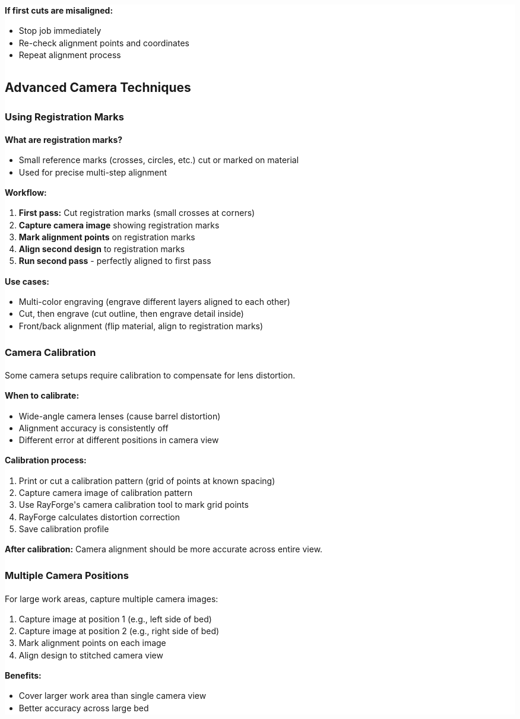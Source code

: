 **If first cuts are misaligned:**
- Stop job immediately
- Re-check alignment points and coordinates
- Repeat alignment process

## Advanced Camera Techniques

### Using Registration Marks

**What are registration marks?**
- Small reference marks (crosses, circles, etc.) cut or marked on material
- Used for precise multi-step alignment

**Workflow:**

1. **First pass:** Cut registration marks (small crosses at corners)
2. **Capture camera image** showing registration marks
3. **Mark alignment points** on registration marks
4. **Align second design** to registration marks
5. **Run second pass** - perfectly aligned to first pass

**Use cases:**
- Multi-color engraving (engrave different layers aligned to each other)
- Cut, then engrave (cut outline, then engrave detail inside)
- Front/back alignment (flip material, align to registration marks)

### Camera Calibration

Some camera setups require calibration to compensate for lens distortion.

**When to calibrate:**
- Wide-angle camera lenses (cause barrel distortion)
- Alignment accuracy is consistently off
- Different error at different positions in camera view

**Calibration process:**

1. Print or cut a calibration pattern (grid of points at known spacing)
2. Capture camera image of calibration pattern
3. Use RayForge's camera calibration tool to mark grid points
4. RayForge calculates distortion correction
5. Save calibration profile

**After calibration:** Camera alignment should be more accurate across entire view.

### Multiple Camera Positions

For large work areas, capture multiple camera images:

1. Capture image at position 1 (e.g., left side of bed)
2. Capture image at position 2 (e.g., right side of bed)
3. Mark alignment points on each image
4. Align design to stitched camera view

**Benefits:**
- Cover larger work area than single camera view
- Better accuracy across large bed
